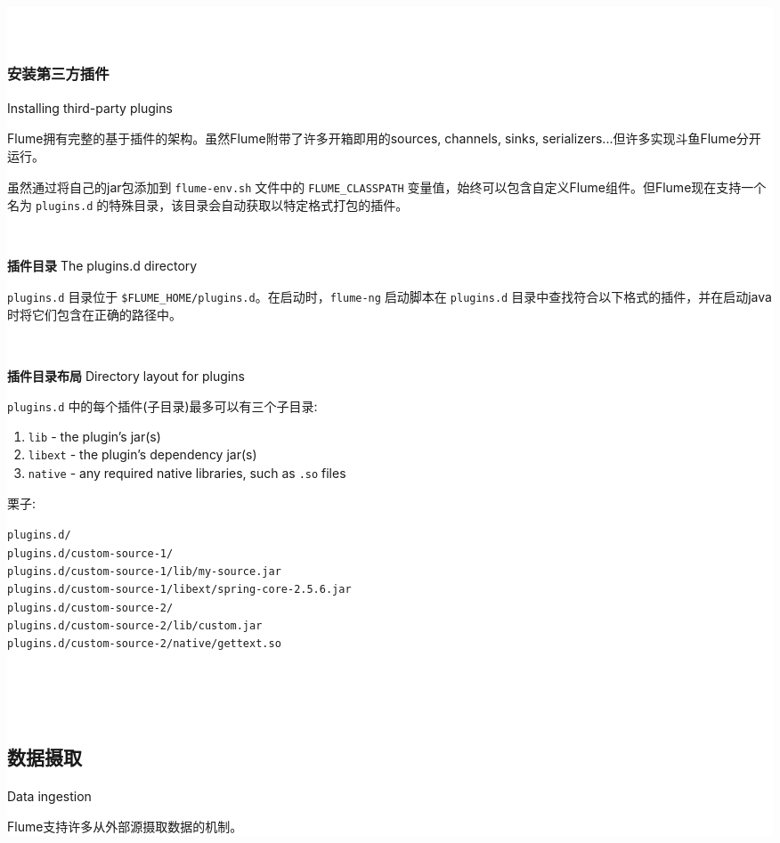 <br/>
<br/>



### 安装第三方插件

Installing third-party plugins


Flume拥有完整的基于插件的架构。虽然Flume附带了许多开箱即用的sources, channels, sinks, serializers...但许多实现斗鱼Flume分开运行。

虽然通过将自己的jar包添加到 `flume-env.sh` 文件中的 `FLUME_CLASSPATH` 变量值，始终可以包含自定义Flume组件。但Flume现在支持一个名为 `plugins.d` 的特殊目录，该目录会自动获取以特定格式打包的插件。

<br>

**插件目录**
The plugins.d directory

`plugins.d` 目录位于 `$FLUME_HOME/plugins.d`。在启动时，`flume-ng` 启动脚本在 `plugins.d` 目录中查找符合以下格式的插件，并在启动java时将它们包含在正确的路径中。

<br>

**插件目录布局**
Directory layout for plugins

`plugins.d` 中的每个插件(子目录)最多可以有三个子目录:

1. `lib` - the plugin’s jar(s)
2. `libext` - the plugin’s dependency jar(s)
3. `native` - any required native libraries, such as `.so` files

栗子:

```
plugins.d/
plugins.d/custom-source-1/
plugins.d/custom-source-1/lib/my-source.jar
plugins.d/custom-source-1/libext/spring-core-2.5.6.jar
plugins.d/custom-source-2/
plugins.d/custom-source-2/lib/custom.jar
plugins.d/custom-source-2/native/gettext.so
```



<br/>
<br/>
<br/>




## 数据摄取

Data ingestion


Flume支持许多从外部源摄取数据的机制。
